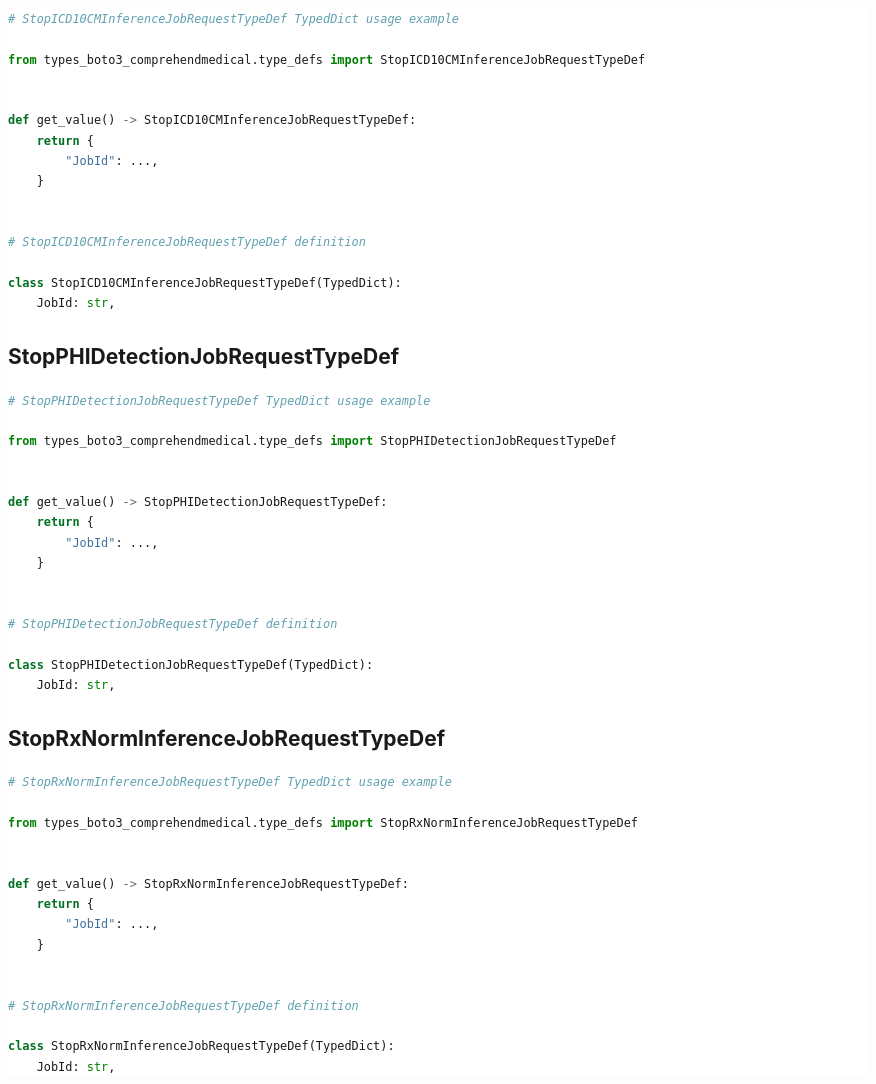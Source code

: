 ```python
# StopICD10CMInferenceJobRequestTypeDef TypedDict usage example

from types_boto3_comprehendmedical.type_defs import StopICD10CMInferenceJobRequestTypeDef


def get_value() -> StopICD10CMInferenceJobRequestTypeDef:
    return {
        "JobId": ...,
    }


# StopICD10CMInferenceJobRequestTypeDef definition

class StopICD10CMInferenceJobRequestTypeDef(TypedDict):
    JobId: str,
```


## StopPHIDetectionJobRequestTypeDef

```python
# StopPHIDetectionJobRequestTypeDef TypedDict usage example

from types_boto3_comprehendmedical.type_defs import StopPHIDetectionJobRequestTypeDef


def get_value() -> StopPHIDetectionJobRequestTypeDef:
    return {
        "JobId": ...,
    }


# StopPHIDetectionJobRequestTypeDef definition

class StopPHIDetectionJobRequestTypeDef(TypedDict):
    JobId: str,
```


## StopRxNormInferenceJobRequestTypeDef

```python
# StopRxNormInferenceJobRequestTypeDef TypedDict usage example

from types_boto3_comprehendmedical.type_defs import StopRxNormInferenceJobRequestTypeDef


def get_value() -> StopRxNormInferenceJobRequestTypeDef:
    return {
        "JobId": ...,
    }


# StopRxNormInferenceJobRequestTypeDef definition

class StopRxNormInferenceJobRequestTypeDef(TypedDict):
    JobId: str,
```
